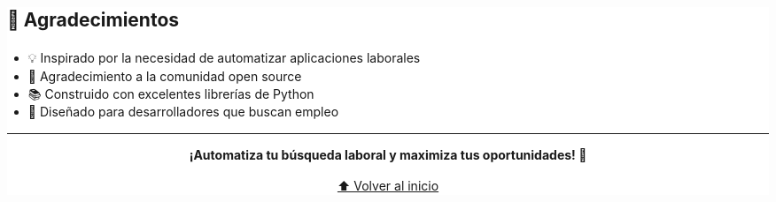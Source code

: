 ## 🙏 Agradecimientos

- 💡 Inspirado por la necesidad de automatizar aplicaciones laborales
- 🤝 Agradecimiento a la comunidad open source
- 📚 Construido con excelentes librerías de Python
- 🚀 Diseñado para desarrolladores que buscan empleo

---

<div align="center">

**¡Automatiza tu búsqueda laboral y maximiza tus oportunidades! 🚀**

[⬆ Volver al inicio](#-generador-de-cv-inteligente)

</div>
